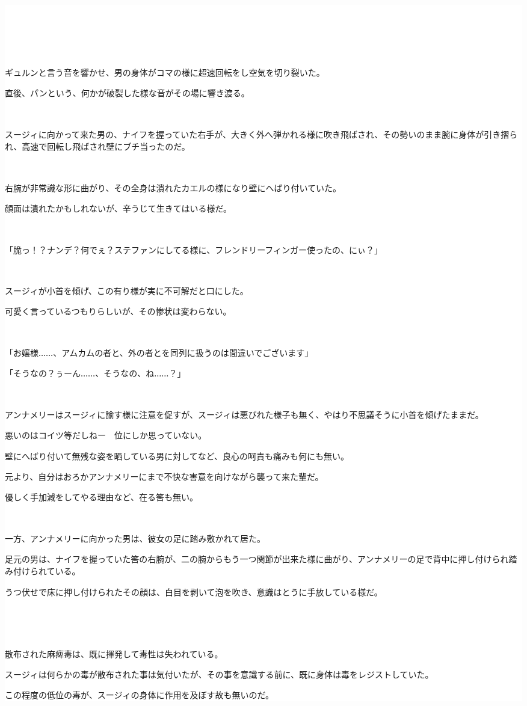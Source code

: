 &nbsp;

&nbsp;

&nbsp;

ギュルンと言う音を響かせ、男の身体がコマの様に超速回転をし空気を切り裂いた。

直後、パンという、何かが破裂した様な音がその場に響き渡る。

&nbsp;

スージィに向かって来た男の、ナイフを握っていた右手が、大きく外へ弾かれる様に吹き飛ばされ、その勢いのまま腕に身体が引き摺られ、高速で回転し飛ばされ壁にブチ当ったのだ。

&nbsp;

右腕が非常識な形に曲がり、その全身は潰れたカエルの様になり壁にへばり付いていた。

顔面は潰れたかもしれないが、辛うじて生きてはいる様だ。

&nbsp;

「脆っ！？ナンデ？何でぇ？ステファンにしてる様に、フレンドリーフィンガー使ったの、にぃ？」

&nbsp;

スージィが小首を傾げ、この有り様が実に不可解だと口にした。

可愛く言っているつもりらしいが、その惨状は変わらない。

&nbsp;

「お嬢様……、アムカムの者と、外の者とを同列に扱うのは間違いでございます」

「そうなの？ぅーん……、そうなの、ね……？」

&nbsp;

アンナメリーはスージィに諭す様に注意を促すが、スージィは悪びれた様子も無く、やはり不思議そうに小首を傾げたままだ。

悪いのはコイツ等だしねー　位にしか思っていない。

壁にへばり付いて無残な姿を晒している男に対してなど、良心の呵責も痛みも何にも無い。

元より、自分はおろかアンナメリーにまで不快な害意を向けながら襲って来た輩だ。

優しく手加減をしてやる理由など、在る筈も無い。

&nbsp;

一方、アンナメリーに向かった男は、彼女の足に踏み敷かれて居た。

足元の男は、ナイフを握っていた筈の右腕が、二の腕からもう一つ関節が出来た様に曲がり、アンナメリーの足で背中に押し付けられ踏み付けられている。

うつ伏せで床に押し付けられたその顔は、白目を剥いて泡を吹き、意識はとうに手放している様だ。

&nbsp;

&nbsp;

散布された麻痺毒は、既に揮発して毒性は失われている。

スージィは何らかの毒が散布された事は気付いたが、その事を意識する前に、既に身体は毒をレジストしていた。

この程度の低位の毒が、スージィの身体に作用を及ぼす故も無いのだ。
